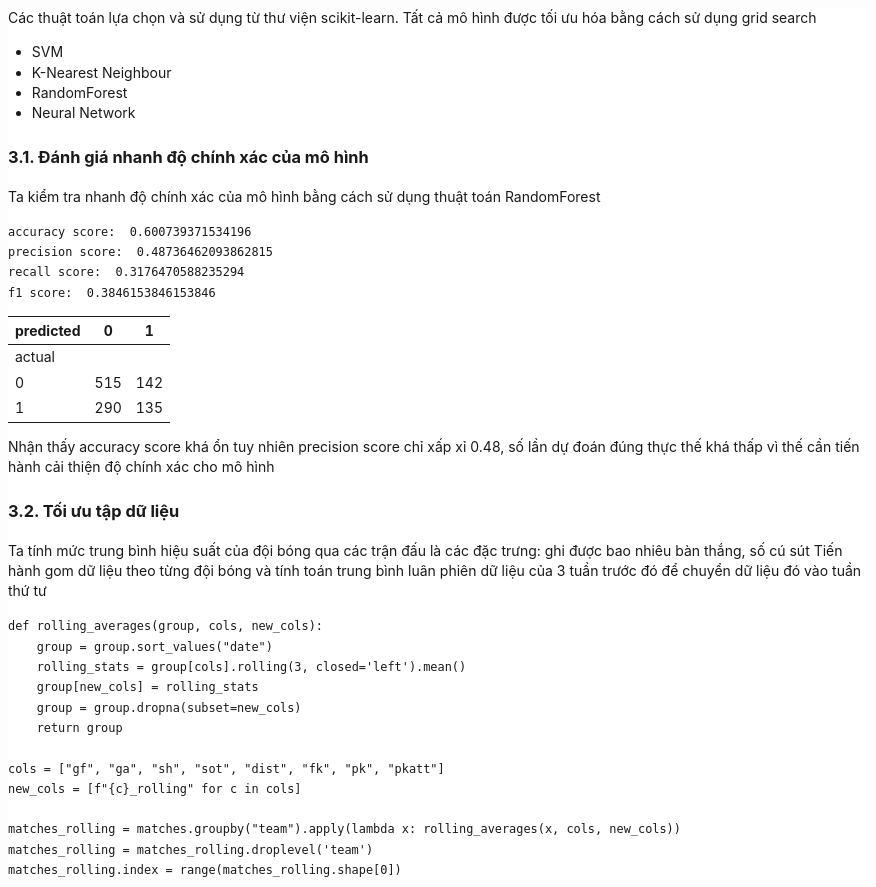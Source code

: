 Các thuật toán lựa chọn và sử dụng từ thư viện scikit-learn. Tất cả mô hình được tối ưu hóa bằng cách sử dụng grid search

- SVM
- K-Nearest Neighbour
- RandomForest
- Neural Network

### 3.1. Đánh giá nhanh độ chính xác của mô hình

Ta kiểm tra nhanh độ chính xác của mô hình bằng cách sử dụng thuật toán RandomForest

```
accuracy score:  0.600739371534196
precision score:  0.48736462093862815
recall score:  0.3176470588235294
f1 score:  0.3846153846153846
```

| predicted |  0  |  1  |
| --------- | :-: | :-: |
| actual    |     |     |
| 0         | 515 | 142 |
| 1         | 290 | 135 |

Nhận thấy accuracy score khá ổn tuy nhiên precision score chỉ xấp xỉ 0.48, số lần dự đoán đúng thực thế khá thấp vì thế cần tiến hành cải thiện độ chính xác cho mô hình

### 3.2. Tối ưu tập dữ liệu

Ta tính mức trung bình hiệu suất của đội bóng qua các trận đấu là các đặc trưng: ghi được bao nhiêu bàn thắng, số cú sút
Tiến hành gom dữ liệu theo từng đội bóng và tính toán trung bình luân phiên dữ liệu của 3 tuần trước đó để chuyển dữ liệu đó vào tuần thứ tư

```
def rolling_averages(group, cols, new_cols):
    group = group.sort_values("date")
    rolling_stats = group[cols].rolling(3, closed='left').mean()
    group[new_cols] = rolling_stats
    group = group.dropna(subset=new_cols)
    return group

cols = ["gf", "ga", "sh", "sot", "dist", "fk", "pk", "pkatt"]
new_cols = [f"{c}_rolling" for c in cols]

matches_rolling = matches.groupby("team").apply(lambda x: rolling_averages(x, cols, new_cols))
matches_rolling = matches_rolling.droplevel('team')
matches_rolling.index = range(matches_rolling.shape[0])
```
